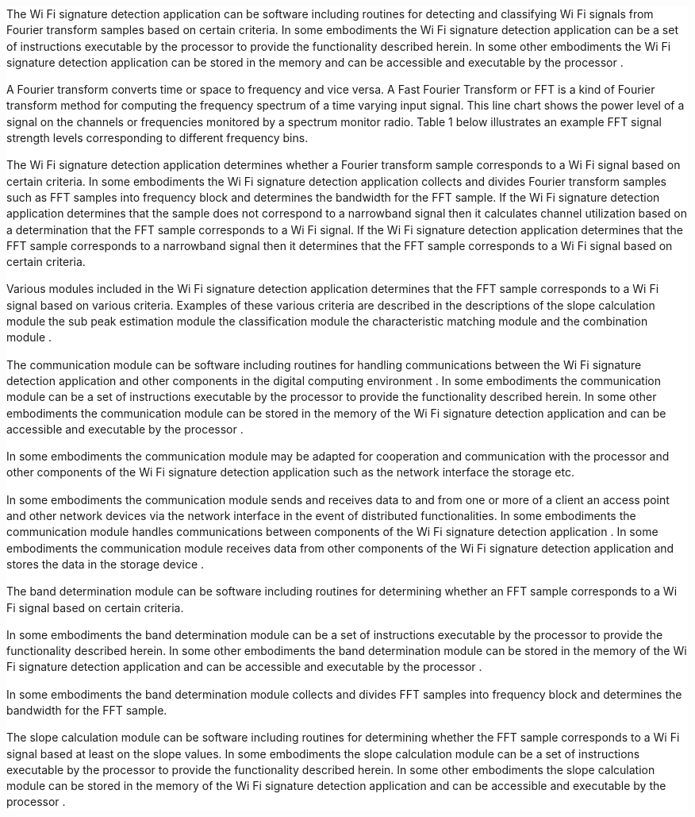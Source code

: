 The Wi Fi signature detection application can be software including routines for detecting and classifying Wi Fi signals from Fourier transform samples based on certain criteria. In some embodiments the Wi Fi signature detection application can be a set of instructions executable by the processor to provide the functionality described herein. In some other embodiments the Wi Fi signature detection application can be stored in the memory and can be accessible and executable by the processor .

A Fourier transform converts time or space to frequency and vice versa. A Fast Fourier Transform or FFT is a kind of Fourier transform method for computing the frequency spectrum of a time varying input signal. This line chart shows the power level of a signal on the channels or frequencies monitored by a spectrum monitor radio. Table 1 below illustrates an example FFT signal strength levels corresponding to different frequency bins.

The Wi Fi signature detection application determines whether a Fourier transform sample corresponds to a Wi Fi signal based on certain criteria. In some embodiments the Wi Fi signature detection application collects and divides Fourier transform samples such as FFT samples into frequency block and determines the bandwidth for the FFT sample. If the Wi Fi signature detection application determines that the sample does not correspond to a narrowband signal then it calculates channel utilization based on a determination that the FFT sample corresponds to a Wi Fi signal. If the Wi Fi signature detection application determines that the FFT sample corresponds to a narrowband signal then it determines that the FFT sample corresponds to a Wi Fi signal based on certain criteria.

Various modules included in the Wi Fi signature detection application determines that the FFT sample corresponds to a Wi Fi signal based on various criteria. Examples of these various criteria are described in the descriptions of the slope calculation module the sub peak estimation module the classification module the characteristic matching module and the combination module .

The communication module can be software including routines for handling communications between the Wi Fi signature detection application and other components in the digital computing environment . In some embodiments the communication module can be a set of instructions executable by the processor to provide the functionality described herein. In some other embodiments the communication module can be stored in the memory of the Wi Fi signature detection application and can be accessible and executable by the processor .

In some embodiments the communication module may be adapted for cooperation and communication with the processor and other components of the Wi Fi signature detection application such as the network interface the storage etc.

In some embodiments the communication module sends and receives data to and from one or more of a client an access point and other network devices via the network interface in the event of distributed functionalities. In some embodiments the communication module handles communications between components of the Wi Fi signature detection application . In some embodiments the communication module receives data from other components of the Wi Fi signature detection application and stores the data in the storage device .

The band determination module can be software including routines for determining whether an FFT sample corresponds to a Wi Fi signal based on certain criteria.

In some embodiments the band determination module can be a set of instructions executable by the processor to provide the functionality described herein. In some other embodiments the band determination module can be stored in the memory of the Wi Fi signature detection application and can be accessible and executable by the processor .

In some embodiments the band determination module collects and divides FFT samples into frequency block and determines the bandwidth for the FFT sample.

The slope calculation module can be software including routines for determining whether the FFT sample corresponds to a Wi Fi signal based at least on the slope values. In some embodiments the slope calculation module can be a set of instructions executable by the processor to provide the functionality described herein. In some other embodiments the slope calculation module can be stored in the memory of the Wi Fi signature detection application and can be accessible and executable by the processor .
